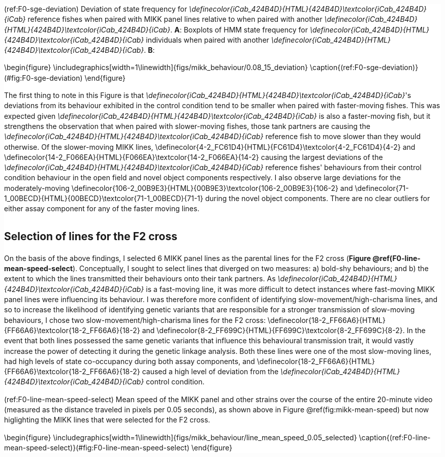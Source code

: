 (ref:F0-sge-deviation) Deviation of state frequency for *\definecolor{iCab_424B4D}{HTML}{424B4D}\textcolor{iCab_424B4D}{iCab}* reference fishes when paired with MIKK panel lines relative to when paired with another *\definecolor{iCab_424B4D}{HTML}{424B4D}\textcolor{iCab_424B4D}{iCab}*. **A**: Boxplots of HMM state frequency for *\definecolor{iCab_424B4D}{HTML}{424B4D}\textcolor{iCab_424B4D}{iCab}* individuals when paired with another *\definecolor{iCab_424B4D}{HTML}{424B4D}\textcolor{iCab_424B4D}{iCab}*. **B**: 

\begin{figure}
\includegraphics[width=1\linewidth]{figs/mikk_behaviour/0.08_15_deviation} \caption{(ref:F0-sge-deviation)}(\#fig:F0-sge-deviation)
\end{figure}

The first thing to note in this Figure is that *\definecolor{iCab_424B4D}{HTML}{424B4D}\textcolor{iCab_424B4D}{iCab}*'s deviations from its behaviour exhibited in the control condition tend to be smaller when paired with faster-moving fishes. This was expected given *\definecolor{iCab_424B4D}{HTML}{424B4D}\textcolor{iCab_424B4D}{iCab}* is also a faster-moving fish, but it strengthens the observation that when paired with slower-moving fishes, those tank partners are causing the *\definecolor{iCab_424B4D}{HTML}{424B4D}\textcolor{iCab_424B4D}{iCab}* reference fish to move slower than they would otherwise. Of the slower-moving MIKK lines, \definecolor{4-2_FC61D4}{HTML}{FC61D4}\textcolor{4-2_FC61D4}{4-2} and \definecolor{14-2_F066EA}{HTML}{F066EA}\textcolor{14-2_F066EA}{14-2} causing the largest deviations of the *\definecolor{iCab_424B4D}{HTML}{424B4D}\textcolor{iCab_424B4D}{iCab}* reference fishes' behaviours from their control condition behaviour in the open field and novel object components respectively. I also observe large deviations for the moderately-moving \definecolor{106-2_00B9E3}{HTML}{00B9E3}\textcolor{106-2_00B9E3}{106-2} and \definecolor{71-1_00BECD}{HTML}{00BECD}\textcolor{71-1_00BECD}{71-1} during the novel object components. There are no clear outliers for either assay component for any of the faster moving lines.

## Selection of lines for the F2 cross

On the basis of the above findings, I selected 6 MIKK panel lines as the parental lines for the F2 cross (**Figure \@ref(F0-line-mean-speed-select**). Conceptually, I sought to select lines that diverged on two measures: a) bold-shy behaviours; and b) the extent to which the lines transmitted their behaviours onto their tank partners. As *\definecolor{iCab_424B4D}{HTML}{424B4D}\textcolor{iCab_424B4D}{iCab}* is a fast-moving line, it was more difficult to detect instances where fast-moving MIKK panel lines were influencing its behaviour. I was therefore more confident of identifying slow-movement/high-charisma lines, and so to increase the likelihood of identifying genetic variants that are responsible for a stronger transmission of slow-moving behaviours, I chose two slow-movement/high-charisma lines for the F2 cross: \definecolor{18-2_FF66A6}{HTML}{FF66A6}\textcolor{18-2_FF66A6}{18-2} and \definecolor{8-2_FF699C}{HTML}{FF699C}\textcolor{8-2_FF699C}{8-2}. In the event that both lines possessed the same genetic variants that influence this behavioural transmission trait, it would vastly increase the power of detecting it during the genetic linkage analysis. Both these lines were one of the most slow-moving lines, had high levels of state co-occupancy during both assay components, and \definecolor{18-2_FF66A6}{HTML}{FF66A6}\textcolor{18-2_FF66A6}{18-2} caused a high level of deviation from the *\definecolor{iCab_424B4D}{HTML}{424B4D}\textcolor{iCab_424B4D}{iCab}* control condition.

(ref:F0-line-mean-speed-select) Mean speed of the MIKK panel and other strains over the course of the entire 20-minute video (measured as the distance traveled in pixels per 0.05 seconds), as shown above in Figure \@ref(fig:mikk-mean-speed) but now higlighting the MIKK lines that were selected for the F2 cross.

\begin{figure}
\includegraphics[width=1\linewidth]{figs/mikk_behaviour/line_mean_speed_0.05_selected} \caption{(ref:F0-line-mean-speed-select)}(\#fig:F0-line-mean-speed-select)
\end{figure}
